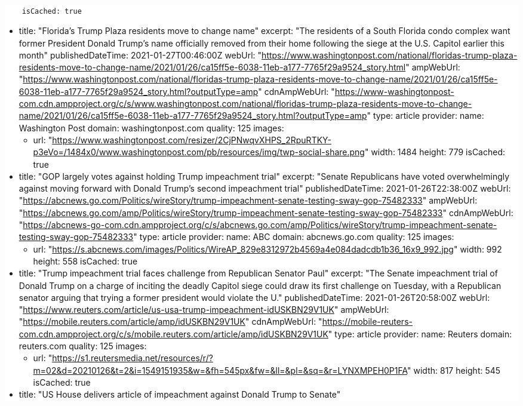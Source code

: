         isCached: true
  - title: "Florida’s Trump Plaza residents move to change name"
    excerpt: "The residents of a South Florida condo complex want former President Donald Trump’s name officially removed from their home following the siege at the U.S. Capitol earlier this month"
    publishedDateTime: 2021-01-27T00:46:00Z
    webUrl: "https://www.washingtonpost.com/national/floridas-trump-plaza-residents-move-to-change-name/2021/01/26/ca15ff5e-6038-11eb-a177-7765f29a9524_story.html"
    ampWebUrl: "https://www.washingtonpost.com/national/floridas-trump-plaza-residents-move-to-change-name/2021/01/26/ca15ff5e-6038-11eb-a177-7765f29a9524_story.html?outputType=amp"
    cdnAmpWebUrl: "https://www-washingtonpost-com.cdn.ampproject.org/c/s/www.washingtonpost.com/national/floridas-trump-plaza-residents-move-to-change-name/2021/01/26/ca15ff5e-6038-11eb-a177-7765f29a9524_story.html?outputType=amp"
    type: article
    provider:
      name: Washington Post
      domain: washingtonpost.com
    quality: 125
    images:
      - url: "https://www.washingtonpost.com/resizer/2CjPNwqvXHPS_2RpuRTKY-p3eVo=/1484x0/www.washingtonpost.com/pb/resources/img/twp-social-share.png"
        width: 1484
        height: 779
        isCached: true
  - title: "GOP largely votes against holding Trump impeachment trial"
    excerpt: "Senate Republicans have voted overwhelmingly against moving forward with Donald Trump’s second impeachment trial"
    publishedDateTime: 2021-01-26T22:38:00Z
    webUrl: "https://abcnews.go.com/Politics/wireStory/trump-impeachment-senate-testing-sway-gop-75482333"
    ampWebUrl: "https://abcnews.go.com/amp/Politics/wireStory/trump-impeachment-senate-testing-sway-gop-75482333"
    cdnAmpWebUrl: "https://abcnews-go-com.cdn.ampproject.org/c/s/abcnews.go.com/amp/Politics/wireStory/trump-impeachment-senate-testing-sway-gop-75482333"
    type: article
    provider:
      name: ABC
      domain: abcnews.go.com
    quality: 125
    images:
      - url: "https://s.abcnews.com/images/Politics/WireAP_829e8312972b4569a4e084dadcdb1b36_16x9_992.jpg"
        width: 992
        height: 558
        isCached: true
  - title: "Trump impeachment trial faces challenge from Republican Senator Paul"
    excerpt: "The Senate impeachment trial of Donald Trump on a charge of inciting the deadly Capitol siege could draw its first challenge on Tuesday, with a Republican senator arguing that trying a former president would violate the U."
    publishedDateTime: 2021-01-26T20:58:00Z
    webUrl: "https://www.reuters.com/article/us-usa-trump-impeachment-idUSKBN29V1UK"
    ampWebUrl: "https://mobile.reuters.com/article/amp/idUSKBN29V1UK"
    cdnAmpWebUrl: "https://mobile-reuters-com.cdn.ampproject.org/c/s/mobile.reuters.com/article/amp/idUSKBN29V1UK"
    type: article
    provider:
      name: Reuters
      domain: reuters.com
    quality: 125
    images:
      - url: "https://s1.reutersmedia.net/resources/r/?m=02&d=20210126&t=2&i=1549151935&w=&fh=545px&fw=&ll=&pl=&sq=&r=LYNXMPEH0P1FA"
        width: 817
        height: 545
        isCached: true
  - title: "US House delivers article of impeachment against Donald Trump to Senate"